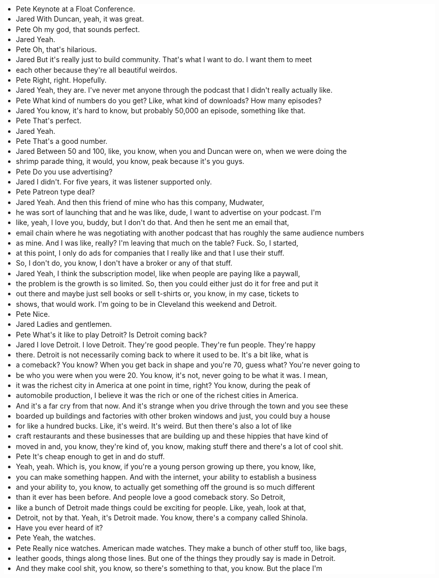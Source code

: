 *  Pete Keynote at a Float Conference.
*  Jared With Duncan, yeah, it was great.
*  Pete Oh my god, that sounds perfect.
*  Jared Yeah.
*  Pete Oh, that's hilarious.
*  Jared But it's really just to build community. That's what I want to do. I want them to meet
*  each other because they're all beautiful weirdos.
*  Pete Right, right. Hopefully.
*  Jared Yeah, they are. I've never met anyone through the podcast that I didn't really actually like.
*  Pete What kind of numbers do you get? Like, what kind of downloads? How many episodes?
*  Jared You know, it's hard to know, but probably 50,000 an episode, something like that.
*  Pete That's perfect.
*  Jared Yeah.
*  Pete That's a good number.
*  Jared Between 50 and 100, like, you know, when you and Duncan were on, when we were doing the
*  shrimp parade thing, it would, you know, peak because it's you guys.
*  Pete Do you use advertising?
*  Jared I didn't. For five years, it was listener supported only.
*  Pete Patreon type deal?
*  Jared Yeah. And then this friend of mine who has this company, Mudwater,
*  he was sort of launching that and he was like, dude, I want to advertise on your podcast. I'm
*  like, yeah, I love you, buddy, but I don't do that. And then he sent me an email that,
*  email chain where he was negotiating with another podcast that has roughly the same audience numbers
*  as mine. And I was like, really? I'm leaving that much on the table? Fuck. So, I started,
*  at this point, I only do ads for companies that I really like and that I use their stuff.
*  So, I don't do, you know, I don't have a broker or any of that stuff.
*  Jared Yeah, I think the subscription model, like when people are paying like a paywall,
*  the problem is the growth is so limited. So, then you could either just do it for free and put it
*  out there and maybe just sell books or sell t-shirts or, you know, in my case, tickets to
*  shows, that would work. I'm going to be in Cleveland this weekend and Detroit.
*  Pete Nice.
*  Jared Ladies and gentlemen.
*  Pete What's it like to play Detroit? Is Detroit coming back?
*  Jared I love Detroit. I love Detroit. They're good people. They're fun people. They're happy
*  there. Detroit is not necessarily coming back to where it used to be. It's a bit like, what is
*  a comeback? You know? When you get back in shape and you're 70, guess what? You're never going to
*  be who you were when you were 20. You know, it's not, never going to be what it was. I mean,
*  it was the richest city in America at one point in time, right? You know, during the peak of
*  automobile production, I believe it was the rich or one of the richest cities in America.
*  And it's a far cry from that now. And it's strange when you drive through the town and you see these
*  boarded up buildings and factories with other broken windows and just, you could buy a house
*  for like a hundred bucks. Like, it's weird. It's weird. But then there's also a lot of like
*  craft restaurants and these businesses that are building up and these hippies that have kind of
*  moved in and, you know, they're kind of, you know, making stuff there and there's a lot of cool shit.
*  Pete It's cheap enough to get in and do stuff.
*  Yeah, yeah. Which is, you know, if you're a young person growing up there, you know, like,
*  you can make something happen. And with the internet, your ability to establish a business
*  and your ability to, you know, to actually get something off the ground is so much different
*  than it ever has been before. And people love a good comeback story. So Detroit,
*  like a bunch of Detroit made things could be exciting for people. Like, yeah, look at that,
*  Detroit, not by that. Yeah, it's Detroit made. You know, there's a company called Shinola.
*  Have you ever heard of it?
*  Pete Yeah, the watches.
*  Pete Really nice watches. American made watches. They make a bunch of other stuff too, like bags,
*  leather goods, things along those lines. But one of the things they proudly say is made in Detroit.
*  And they make cool shit, you know, so there's something to that, you know. But the place I'm